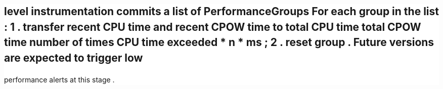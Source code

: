 level
instrumentation
commits
a
list
of
PerformanceGroups
For
each
group
in
the
list
:
1
.
transfer
recent
CPU
time
and
recent
CPOW
time
to
total
CPU
time
total
CPOW
time
number
of
times
CPU
time
exceeded
*
n
*
ms
;
2
.
reset
group
.
Future
versions
are
expected
to
trigger
low
-
performance
alerts
at
this
stage
.
#
#
#